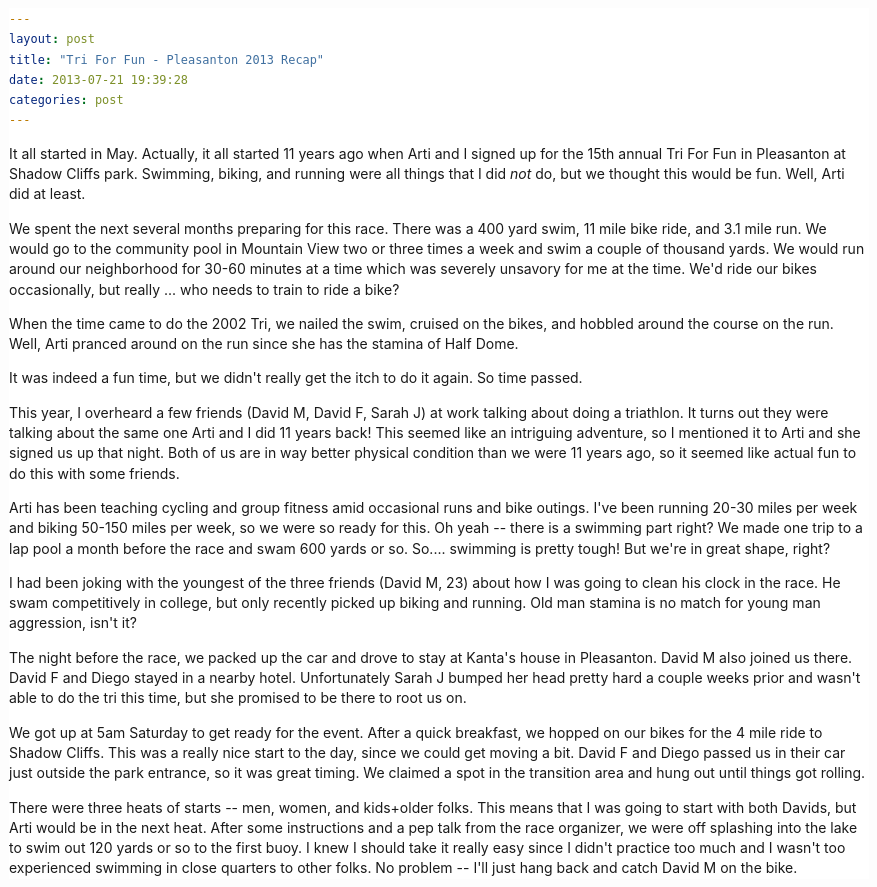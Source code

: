 ```yaml
---
layout: post
title: "Tri For Fun - Pleasanton 2013 Recap"
date: 2013-07-21 19:39:28
categories: post
---
```

It all started in May.  Actually, it all started 11 years ago when Arti and I signed up for the 15th annual Tri For Fun in Pleasanton at Shadow Cliffs park.  Swimming, biking, and running were all things that I did *not* do, but we thought this would be fun.  Well, Arti did at least.

We spent the next several months preparing for this race.  There was a 400 yard swim, 11 mile bike ride, and 3.1 mile run.  We would go to the community pool in Mountain View two or three times a week and swim a couple of thousand yards.  We would run around our neighborhood for 30-60 minutes at a time which was severely unsavory for me at the time.  We'd ride our bikes occasionally, but really ... who needs to train to ride a bike?

When the time came to do the 2002 Tri, we nailed the swim, cruised on the bikes, and hobbled around the course on the run.  Well, Arti pranced around on the run since she has the stamina of Half Dome.

It was indeed a fun time, but we didn't really get the itch to do it again.  So time passed.

This year, I overheard a few friends (David M, David F, Sarah J) at work talking about doing a triathlon.  It turns out they were talking about the same one Arti and I did 11 years back!  This seemed like an intriguing adventure, so I mentioned it to Arti and she signed us up that night.  Both of us are in way better physical condition than we were 11 years ago, so it seemed like actual fun to do this with some friends.

Arti has been teaching cycling and group fitness amid occasional runs and bike outings.  I've been running 20-30 miles per week and biking 50-150 miles per week, so we were so ready for this.  Oh yeah -- there is a swimming part right?  We made one trip to a lap pool a month before the race and swam 600 yards or so.  So.... swimming is pretty tough!  But we're in great shape, right?

I had been joking with the youngest of the three friends (David M, 23) about how I was going to clean his clock in the race.  He swam competitively in college, but only recently picked up biking and running.  Old man stamina is no match for young man aggression, isn't it?

The night before the race, we packed up the car and drove to stay at Kanta's house in Pleasanton.  David M also joined us there.  David F and Diego stayed in a nearby hotel.  Unfortunately Sarah J bumped her head pretty hard a couple weeks prior and wasn't able to do the tri this time, but she promised to be there to root us on.

We got up at 5am Saturday to get ready for the event.  After a quick breakfast, we hopped on our bikes for the 4 mile ride to Shadow Cliffs.  This was a really nice start to the day, since we could get moving a bit.  David F and Diego passed us in their car just outside the park entrance, so it was great timing.  We claimed a spot in the transition area and hung out until things got rolling.

There were three heats of starts -- men, women, and kids+older folks.  This means that I was going to start with both Davids, but Arti would be in the next heat.  After some instructions and a pep talk from the race organizer, we were off splashing into the lake to swim out 120 yards or so to the first buoy.  I knew I should take it really easy since I didn't practice too much and I wasn't too experienced swimming in close quarters to other folks.  No problem -- I'll just hang back and catch David M on the bike.
